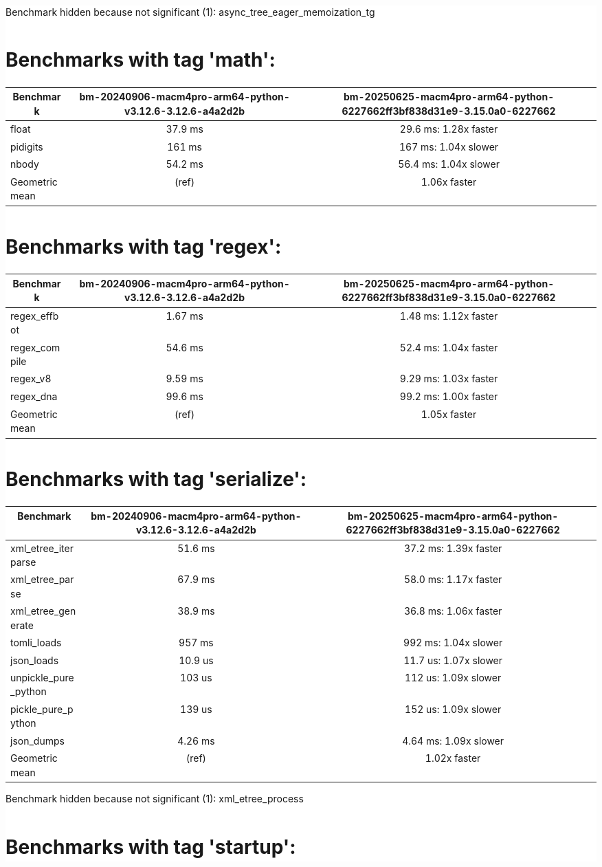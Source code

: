 Benchmark hidden because not significant (1): async_tree_eager_memoization_tg

Benchmarks with tag 'math':
===========================

| Benchmark      | bm-20240906-macm4pro-arm64-python-v3.12.6-3.12.6-a4a2d2b | bm-20250625-macm4pro-arm64-python-6227662ff3bf838d31e9-3.15.0a0-6227662 |
|----------------|:--------------------------------------------------------:|:-----------------------------------------------------------------------:|
| float          | 37.9 ms                                                  | 29.6 ms: 1.28x faster                                                   |
| pidigits       | 161 ms                                                   | 167 ms: 1.04x slower                                                    |
| nbody          | 54.2 ms                                                  | 56.4 ms: 1.04x slower                                                   |
| Geometric mean | (ref)                                                    | 1.06x faster                                                            |

Benchmarks with tag 'regex':
============================

| Benchmark      | bm-20240906-macm4pro-arm64-python-v3.12.6-3.12.6-a4a2d2b | bm-20250625-macm4pro-arm64-python-6227662ff3bf838d31e9-3.15.0a0-6227662 |
|----------------|:--------------------------------------------------------:|:-----------------------------------------------------------------------:|
| regex_effbot   | 1.67 ms                                                  | 1.48 ms: 1.12x faster                                                   |
| regex_compile  | 54.6 ms                                                  | 52.4 ms: 1.04x faster                                                   |
| regex_v8       | 9.59 ms                                                  | 9.29 ms: 1.03x faster                                                   |
| regex_dna      | 99.6 ms                                                  | 99.2 ms: 1.00x faster                                                   |
| Geometric mean | (ref)                                                    | 1.05x faster                                                            |

Benchmarks with tag 'serialize':
================================

| Benchmark            | bm-20240906-macm4pro-arm64-python-v3.12.6-3.12.6-a4a2d2b | bm-20250625-macm4pro-arm64-python-6227662ff3bf838d31e9-3.15.0a0-6227662 |
|----------------------|:--------------------------------------------------------:|:-----------------------------------------------------------------------:|
| xml_etree_iterparse  | 51.6 ms                                                  | 37.2 ms: 1.39x faster                                                   |
| xml_etree_parse      | 67.9 ms                                                  | 58.0 ms: 1.17x faster                                                   |
| xml_etree_generate   | 38.9 ms                                                  | 36.8 ms: 1.06x faster                                                   |
| tomli_loads          | 957 ms                                                   | 992 ms: 1.04x slower                                                    |
| json_loads           | 10.9 us                                                  | 11.7 us: 1.07x slower                                                   |
| unpickle_pure_python | 103 us                                                   | 112 us: 1.09x slower                                                    |
| pickle_pure_python   | 139 us                                                   | 152 us: 1.09x slower                                                    |
| json_dumps           | 4.26 ms                                                  | 4.64 ms: 1.09x slower                                                   |
| Geometric mean       | (ref)                                                    | 1.02x faster                                                            |

Benchmark hidden because not significant (1): xml_etree_process

Benchmarks with tag 'startup':
==============================
